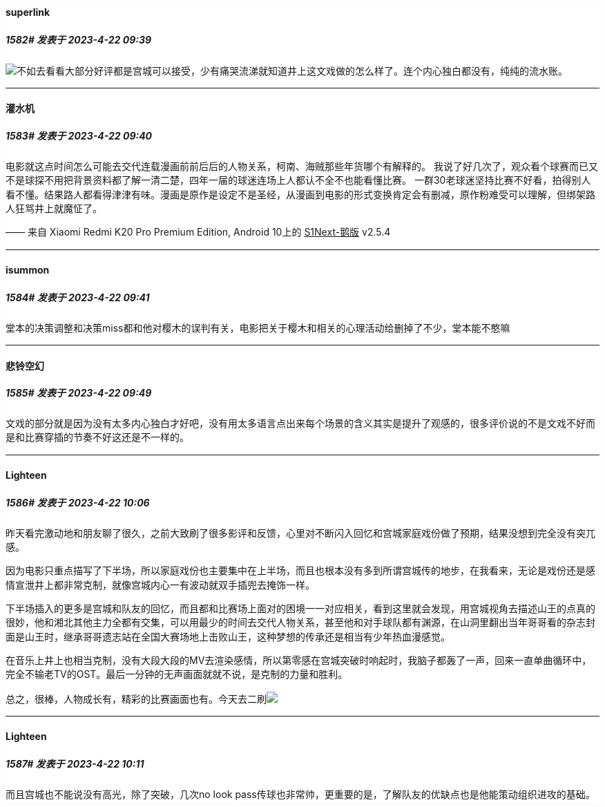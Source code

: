 ####  superlink  
##### 1582#       发表于 2023-4-22 09:39

<img src="https://static.saraba1st.com/image/smiley/face2017/067.png" referrerpolicy="no-referrer">不如去看看大部分好评都是宫城可以接受，少有痛哭流涕就知道井上这文戏做的怎么样了。连个内心独白都没有，纯纯的流水账。

*****

####  灌水机  
##### 1583#       发表于 2023-4-22 09:40

电影就这点时间怎么可能去交代连载漫画前前后后的人物关系，柯南、海贼那些年货哪个有解释的。
我说了好几次了，观众看个球赛而已又不是球探不用把背景资料都了解一清二楚，四年一届的球迷连场上人都认不全不也能看懂比赛。
一群30老球迷坚持比赛不好看，拍得别人看不懂。结果路人都看得津津有味。漫画是原作是设定不是圣经，从漫画到电影的形式变换肯定会有删减，原作粉难受可以理解，但绑架路人狂骂井上就魔怔了。

—— 来自 Xiaomi Redmi K20 Pro Premium Edition, Android 10上的 [S1Next-鹅版](https://github.com/ykrank/S1-Next/releases) v2.5.4

*****

####  isummon  
##### 1584#       发表于 2023-4-22 09:41

堂本的决策调整和决策miss都和他对樱木的误判有关，电影把关于樱木和相关的心理活动给删掉了不少，堂本能不憨嘛


*****

####  悲铃空幻  
##### 1585#       发表于 2023-4-22 09:49

文戏的部分就是因为没有太多内心独白才好吧，没有用太多语言点出来每个场景的含义其实是提升了观感的，很多评价说的不是文戏不好而是和比赛穿插的节奏不好这还是不一样的。


*****

####  Lighteen  
##### 1586#       发表于 2023-4-22 10:06

昨天看完激动地和朋友聊了很久，之前大致刷了很多影评和反馈，心里对不断闪入回忆和宫城家庭戏份做了预期，结果没想到完全没有突兀感。

因为电影只重点描写了下半场，所以家庭戏份也主要集中在上半场，而且也根本没有多到所谓宫城传的地步，在我看来，无论是戏份还是感情宣泄井上都非常克制，就像宫城内心一有波动就双手插兜去掩饰一样。

下半场插入的更多是宫城和队友的回忆，而且都和比赛场上面对的困境一一对应相关，看到这里就会发现，用宫城视角去描述山王的点真的很妙，他和湘北其他主力全都有交集，可以用最少的时间去交代人物关系，甚至他和对手球队都有渊源，在山洞里翻出当年哥哥看的杂志封面是山王时，继承哥哥遗志站在全国大赛场地上击败山王，这种梦想的传承还是相当有少年热血漫感觉。

在音乐上井上也相当克制，没有大段大段的MV去渲染感情，所以第零感在宫城突破时响起时，我脑子都轰了一声，回来一直单曲循环中，完全不输老TV的OST。最后一分钟的无声画面就就不说，是克制的力量和胜利。

总之，很棒，人物成长有，精彩的比赛画面也有。今天去二刷<img src="https://static.saraba1st.com/image/smiley/face2017/074.png" referrerpolicy="no-referrer">

*****

####  Lighteen  
##### 1587#       发表于 2023-4-22 10:11

而且宫城也不能说没有高光，除了突破，几次no look pass传球也非常帅，更重要的是，了解队友的优缺点也是他能策动组织进攻的基础。
